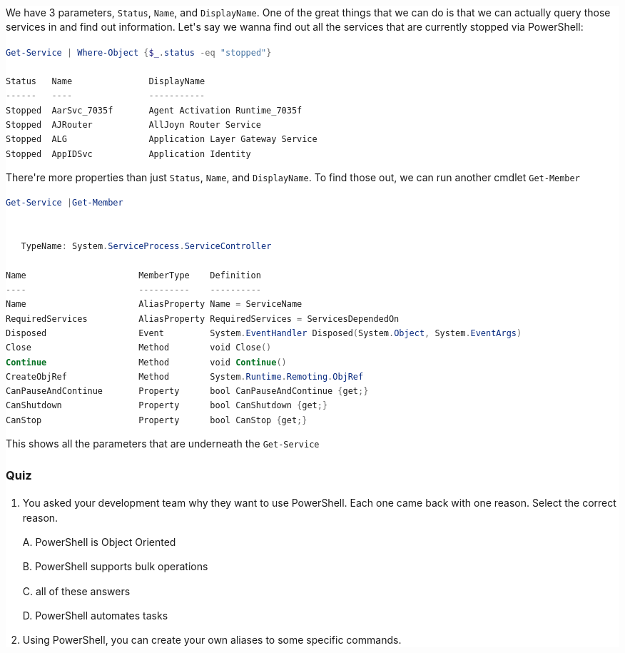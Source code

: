 We have 3 parameters, `Status`, `Name`, and `DisplayName`. One of the great things that we can do is that we can actually query those services in and find out information. Let's say we wanna find out all the services that are currently stopped via PowerShell:

```powershell
Get-Service | Where-Object {$_.status -eq "stopped"}

Status   Name               DisplayName
------   ----               -----------
Stopped  AarSvc_7035f       Agent Activation Runtime_7035f
Stopped  AJRouter           AllJoyn Router Service
Stopped  ALG                Application Layer Gateway Service
Stopped  AppIDSvc           Application Identity
```

There're more properties than just  `Status`, `Name`, and `DisplayName`. To find those out, we can run another cmdlet `Get-Member`

```powershell
Get-Service |Get-Member 


   TypeName: System.ServiceProcess.ServiceController

Name                      MemberType    Definition
----                      ----------    ----------
Name                      AliasProperty Name = ServiceName
RequiredServices          AliasProperty RequiredServices = ServicesDependedOn
Disposed                  Event         System.EventHandler Disposed(System.Object, System.EventArgs)
Close                     Method        void Close()
Continue                  Method        void Continue()
CreateObjRef              Method        System.Runtime.Remoting.ObjRef
CanPauseAndContinue       Property      bool CanPauseAndContinue {get;}
CanShutdown               Property      bool CanShutdown {get;}
CanStop                   Property      bool CanStop {get;}
```

This shows all the parameters that are underneath the `Get-Service`



### Quiz

1. You asked your development team why they want to use PowerShell. Each one came back with one reason. Select the correct reason.

   A. PowerShell is Object Oriented

   B. PowerShell supports bulk operations

   C. all of these answers

   D. PowerShell automates tasks

2. Using PowerShell, you can create your own aliases to some specific commands.
